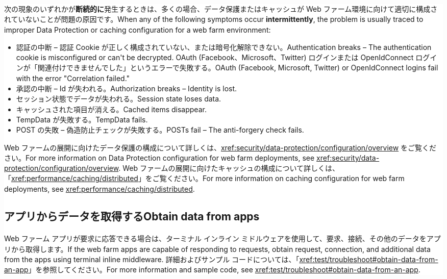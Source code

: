 <span data-ttu-id="da64a-170">次の現象のいずれかが**断続的に**発生するときは、多くの場合、データ保護またはキャッシュが Web ファーム環境に向けて適切に構成されていないことが問題の原因です。</span><span class="sxs-lookup"><span data-stu-id="da64a-170">When any of the following symptoms occur **intermittently**, the problem is usually traced to improper Data Protection or caching configuration for a web farm environment:</span></span>

* <span data-ttu-id="da64a-171">認証の中断 &ndash; 認証 Cookie が正しく構成されていない、または暗号化解除できない。</span><span class="sxs-lookup"><span data-stu-id="da64a-171">Authentication breaks &ndash; The authentication cookie is misconfigured or can't be decrypted.</span></span> <span data-ttu-id="da64a-172">OAuth (Facebook、Microsoft、Twitter) ログインまたは OpenIdConnect ログインが「関連付けできませんでした」というエラーで失敗する。</span><span class="sxs-lookup"><span data-stu-id="da64a-172">OAuth (Facebook, Microsoft, Twitter) or OpenIdConnect logins fail with the error "Correlation failed."</span></span>
* <span data-ttu-id="da64a-173">承認の中断 &ndash; Id が失われる。</span><span class="sxs-lookup"><span data-stu-id="da64a-173">Authorization breaks &ndash; Identity is lost.</span></span>
* <span data-ttu-id="da64a-174">セッション状態でデータが失われる。</span><span class="sxs-lookup"><span data-stu-id="da64a-174">Session state loses data.</span></span>
* <span data-ttu-id="da64a-175">キャッシュされた項目が消える。</span><span class="sxs-lookup"><span data-stu-id="da64a-175">Cached items disappear.</span></span>
* <span data-ttu-id="da64a-176">TempData が失敗する。</span><span class="sxs-lookup"><span data-stu-id="da64a-176">TempData fails.</span></span>
* <span data-ttu-id="da64a-177">POST の失敗 &ndash; 偽造防止チェックが失敗する。</span><span class="sxs-lookup"><span data-stu-id="da64a-177">POSTs fail &ndash; The anti-forgery check fails.</span></span>

<span data-ttu-id="da64a-178">Web ファームの展開に向けたデータ保護の構成について詳しくは、<xref:security/data-protection/configuration/overview> をご覧ください。</span><span class="sxs-lookup"><span data-stu-id="da64a-178">For more information on Data Protection configuration for web farm deployments, see <xref:security/data-protection/configuration/overview>.</span></span> <span data-ttu-id="da64a-179">Web ファームの展開に向けたキャッシュの構成について詳しくは、「<xref:performance/caching/distributed>」をご覧ください。</span><span class="sxs-lookup"><span data-stu-id="da64a-179">For more information on caching configuration for web farm deployments, see <xref:performance/caching/distributed>.</span></span>

## <a name="obtain-data-from-apps"></a><span data-ttu-id="da64a-180">アプリからデータを取得する</span><span class="sxs-lookup"><span data-stu-id="da64a-180">Obtain data from apps</span></span>

<span data-ttu-id="da64a-181">Web ファーム アプリが要求に応答できる場合は、ターミナル インライン ミドルウェアを使用して、要求、接続、その他のデータをアプリから取得します。</span><span class="sxs-lookup"><span data-stu-id="da64a-181">If the web farm apps are capable of responding to requests, obtain request, connection, and additional data from the apps using terminal inline middleware.</span></span> <span data-ttu-id="da64a-182">詳細およびサンプル コードについては、「<xref:test/troubleshoot#obtain-data-from-an-app>」を参照してください。</span><span class="sxs-lookup"><span data-stu-id="da64a-182">For more information and sample code, see <xref:test/troubleshoot#obtain-data-from-an-app>.</span></span>
